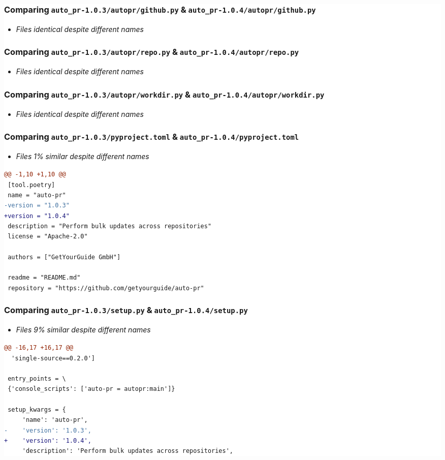 ### Comparing `auto_pr-1.0.3/autopr/github.py` & `auto_pr-1.0.4/autopr/github.py`

 * *Files identical despite different names*

### Comparing `auto_pr-1.0.3/autopr/repo.py` & `auto_pr-1.0.4/autopr/repo.py`

 * *Files identical despite different names*

### Comparing `auto_pr-1.0.3/autopr/workdir.py` & `auto_pr-1.0.4/autopr/workdir.py`

 * *Files identical despite different names*

### Comparing `auto_pr-1.0.3/pyproject.toml` & `auto_pr-1.0.4/pyproject.toml`

 * *Files 1% similar despite different names*

```diff
@@ -1,10 +1,10 @@
 [tool.poetry]
 name = "auto-pr"
-version = "1.0.3"
+version = "1.0.4"
 description = "Perform bulk updates across repositories"
 license = "Apache-2.0"
 
 authors = ["GetYourGuide GmbH"]
 
 readme = "README.md"
 repository = "https://github.com/getyourguide/auto-pr"
```

### Comparing `auto_pr-1.0.3/setup.py` & `auto_pr-1.0.4/setup.py`

 * *Files 9% similar despite different names*

```diff
@@ -16,17 +16,17 @@
  'single-source==0.2.0']
 
 entry_points = \
 {'console_scripts': ['auto-pr = autopr:main']}
 
 setup_kwargs = {
     'name': 'auto-pr',
-    'version': '1.0.3',
+    'version': '1.0.4',
     'description': 'Perform bulk updates across repositories',
```
